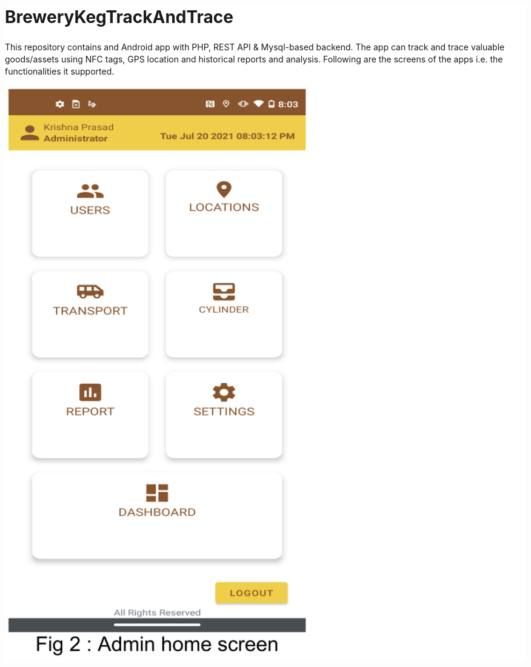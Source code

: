 # BreweryKegTrackAndTrace

This repository contains and Android app with PHP, REST API & Mysql-based backend. The app can track and trace valuable goods/assets using NFC tags, 
GPS location and historical reports and analysis. Following are the screens of the apps i.e. the functionalities it supported.


<img src="figs/fig2.png" width=500/>